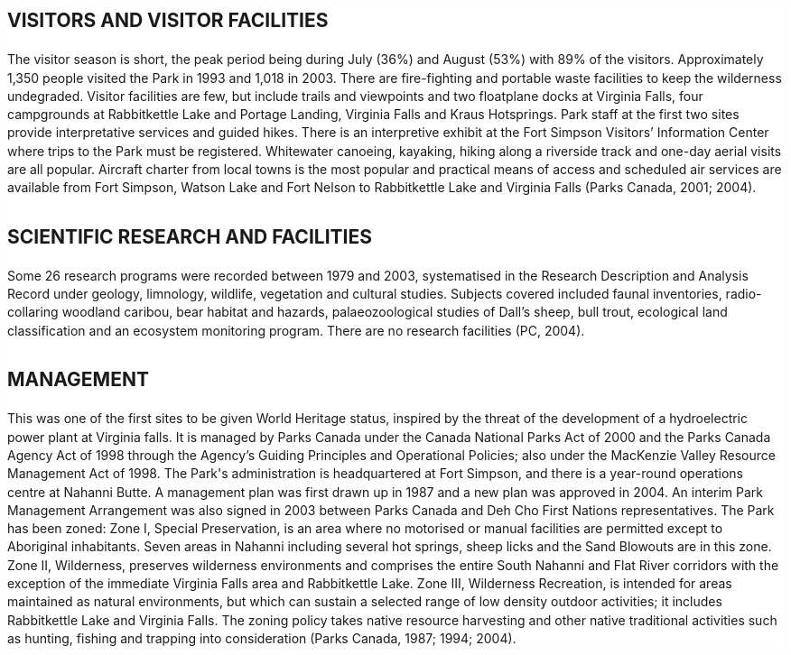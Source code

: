 VISITORS AND VISITOR FACILITIES
-------------------------------

The visitor season is short, the peak period being during July (36%) and
August (53%) with 89% of the visitors. Approximately 1,350 people
visited the Park in 1993 and 1,018 in 2003. There are fire-fighting and
portable waste facilities to keep the wilderness undegraded. Visitor
facilities are few, but include trails and viewpoints and two floatplane
docks at Virginia Falls, four campgrounds at Rabbitkettle Lake and
Portage Landing, Virginia Falls and Kraus Hotsprings. Park staff at the
first two sites provide interpretative services and guided hikes. There
is an interpretive exhibit at the Fort Simpson Visitors’ Information
Center where trips to the Park must be registered. Whitewater canoeing,
kayaking, hiking along a riverside track and one-day aerial visits are
all popular. Aircraft charter from local towns is the most popular and
practical means of access and scheduled air services are available from
Fort Simpson, Watson Lake and Fort Nelson to Rabbitkettle Lake and
Virginia Falls (Parks Canada, 2001; 2004).

SCIENTIFIC RESEARCH AND FACILITIES
----------------------------------

Some 26 research programs were recorded between 1979 and 2003,
systematised in the Research Description and Analysis Record under
geology, limnology, wildlife, vegetation and cultural studies. Subjects
covered included faunal inventories, radio-collaring woodland caribou,
bear habitat and hazards, palaeozoological studies of Dall’s sheep, bull
trout, ecological land classification and an ecosystem monitoring
program. There are no research facilities (PC, 2004).

MANAGEMENT
----------

This was one of the first sites to be given World Heritage status,
inspired by the threat of the development of a hydroelectric power plant
at Virginia falls. It is managed by Parks Canada under the Canada
National Parks Act of 2000 and the Parks Canada Agency Act of 1998
through the Agency’s Guiding Principles and Operational Policies; also
under the MacKenzie Valley Resource Management Act of 1998. The Park's
administration is headquartered at Fort Simpson, and there is a
year-round operations centre at Nahanni Butte. A management plan was
first drawn up in 1987 and a new plan was approved in 2004. An interim
Park Management Arrangement was also signed in 2003 between Parks Canada
and Deh Cho First Nations representatives. The Park has been zoned: Zone
I, Special Preservation, is an area where no motorised or manual
facilities are permitted except to Aboriginal inhabitants. Seven areas
in Nahanni including several hot springs, sheep licks and the Sand
Blowouts are in this zone. Zone II, Wilderness, preserves wilderness
environments and comprises the entire South Nahanni and Flat River
corridors with the exception of the immediate Virginia Falls area and
Rabbitkettle Lake. Zone III, Wilderness Recreation, is intended for
areas maintained as natural environments, but which can sustain a
selected range of low density outdoor activities; it includes
Rabbitkettle Lake and Virginia Falls. The zoning policy takes native
resource harvesting and other native traditional activities such as
hunting, fishing and trapping into consideration (Parks Canada, 1987;
1994; 2004).
